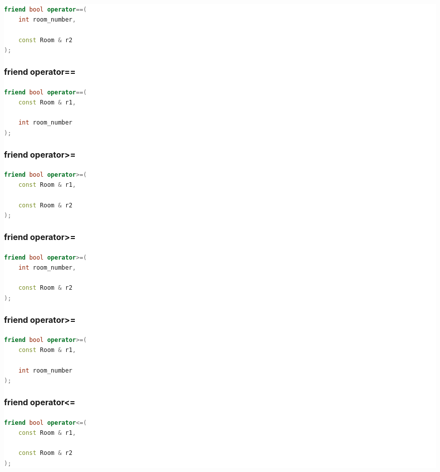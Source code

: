 ```cpp
friend bool operator==(
    int room_number,

    const Room & r2
);
```


### friend operator==

```cpp
friend bool operator==(
    const Room & r1,

    int room_number
);
```


### friend operator>=

```cpp
friend bool operator>=(
    const Room & r1,

    const Room & r2
);
```


### friend operator>=

```cpp
friend bool operator>=(
    int room_number,

    const Room & r2
);
```


### friend operator>=

```cpp
friend bool operator>=(
    const Room & r1,

    int room_number
);
```


### friend operator<=

```cpp
friend bool operator<=(
    const Room & r1,

    const Room & r2
);
```
